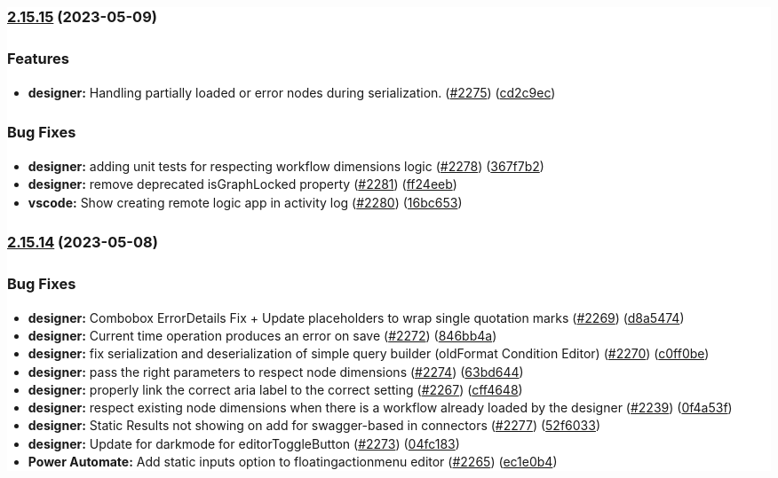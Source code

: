 ### [2.15.15](https://github.com/Azure/LogicAppsUX/compare/v2.15.14...v2.15.15) (2023-05-09)

### Features

- **designer:** Handling partially loaded or error nodes during serialization. ([#2275](https://github.com/Azure/LogicAppsUX/issues/2275)) ([cd2c9ec](https://github.com/Azure/LogicAppsUX/commit/cd2c9ec0dd48d245a534b7489068b4b421f4d1d3))

### Bug Fixes

- **designer:** adding unit tests for respecting workflow dimensions logic ([#2278](https://github.com/Azure/LogicAppsUX/issues/2278)) ([367f7b2](https://github.com/Azure/LogicAppsUX/commit/367f7b2bd58d1fde5b169dd5be87500e7d83faa1))
- **designer:** remove deprecated isGraphLocked property ([#2281](https://github.com/Azure/LogicAppsUX/issues/2281)) ([ff24eeb](https://github.com/Azure/LogicAppsUX/commit/ff24eeb0c0267a3b2ea878f6b5676a57ae3f14a5))
- **vscode:** Show creating remote logic app in activity log ([#2280](https://github.com/Azure/LogicAppsUX/issues/2280)) ([16bc653](https://github.com/Azure/LogicAppsUX/commit/16bc65316ab81c9f5c0620857e5f7520e0edb609))

### [2.15.14](https://github.com/Azure/LogicAppsUX/compare/v2.15.13...v2.15.14) (2023-05-08)

### Bug Fixes

- **designer:** Combobox ErrorDetails Fix + Update placeholders to wrap single quotation marks ([#2269](https://github.com/Azure/LogicAppsUX/issues/2269)) ([d8a5474](https://github.com/Azure/LogicAppsUX/commit/d8a54742152dea3a6522abb587d83d5f88ed86d3))
- **designer:** Current time operation produces an error on save ([#2272](https://github.com/Azure/LogicAppsUX/issues/2272)) ([846bb4a](https://github.com/Azure/LogicAppsUX/commit/846bb4a7c6c456a7a236a5ec225495d417cc2175))
- **designer:** fix serialization and deserialization of simple query builder (oldFormat Condition Editor) ([#2270](https://github.com/Azure/LogicAppsUX/issues/2270)) ([c0ff0be](https://github.com/Azure/LogicAppsUX/commit/c0ff0be720676cf4d12ddc74d338433b536f15e0))
- **designer:** pass the right parameters to respect node dimensions ([#2274](https://github.com/Azure/LogicAppsUX/issues/2274)) ([63bd644](https://github.com/Azure/LogicAppsUX/commit/63bd6440f73947b8aacd26967dda2bf6092b37a5))
- **designer:** properly link the correct aria label to the correct setting ([#2267](https://github.com/Azure/LogicAppsUX/issues/2267)) ([cff4648](https://github.com/Azure/LogicAppsUX/commit/cff4648c8842053f9847c629fbe0f8d24b22c0c8))
- **designer:** respect existing node dimensions when there is a workflow already loaded by the designer ([#2239](https://github.com/Azure/LogicAppsUX/issues/2239)) ([0f4a53f](https://github.com/Azure/LogicAppsUX/commit/0f4a53fdeb5a78b59883b9ac58757bdf6062419c))
- **designer:** Static Results not showing on add for swagger-based in connectors ([#2277](https://github.com/Azure/LogicAppsUX/issues/2277)) ([52f6033](https://github.com/Azure/LogicAppsUX/commit/52f603371f64e15602c1c63043b014a7ff008e71))
- **designer:** Update for darkmode for editorToggleButton ([#2273](https://github.com/Azure/LogicAppsUX/issues/2273)) ([04fc183](https://github.com/Azure/LogicAppsUX/commit/04fc18343483e7f322f6a0755737b0bbde04ddd5))
- **Power Automate:** Add static inputs option to floatingactionmenu editor ([#2265](https://github.com/Azure/LogicAppsUX/issues/2265)) ([ec1e0b4](https://github.com/Azure/LogicAppsUX/commit/ec1e0b492fe5bbb692544f3a8b0ab31e64f62afa))
